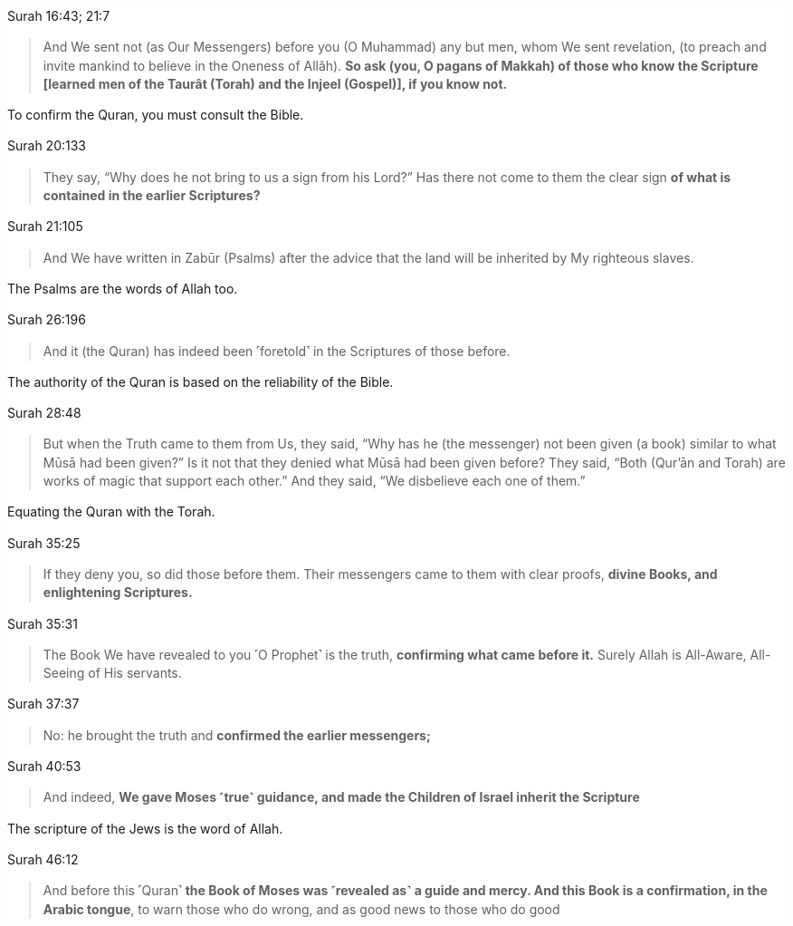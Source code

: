Surah 16:43; 21:7

> And We sent not (as Our Messengers) before you (O Muhammad) any but men, whom We sent revelation, (to preach and invite mankind to believe in the Oneness of Allâh). **So ask (you, O pagans of Makkah) of those who know the Scripture [learned men of the Taurât (Torah) and the Injeel (Gospel)], if you know not.**

To confirm the Quran, you must consult the Bible.


Surah 20:133

> They say, “Why does he not bring to us a sign from his Lord?” Has there not come to them the clear sign **of what is contained in the earlier Scriptures?**

Surah 21:105

> And We have written in Zabūr (Psalms) after the advice that the land will be inherited by My righteous slaves.

The Psalms are the words of Allah too.


Surah 26:196

> And it (the Quran) has indeed been ˹foretold˺ in the Scriptures of those before.

The authority of the Quran is based on the reliability of the Bible.

Surah 28:48

> But when the Truth came to them from Us, they said, “Why has he (the messenger) not been given (a book) similar to what Mūsā had been given?” Is it not that they denied what Mūsā had been given before? They said, “Both (Qur’ān and Torah) are works of magic that support each other.” And they said, “We disbelieve each one of them.”

Equating the Quran with the Torah.

Surah 35:25

> If they deny you, so did those before them. Their messengers came to them with clear proofs, **divine Books, and enlightening Scriptures.**

Surah 35:31

> The Book We have revealed to you ˹O Prophet˺ is the truth, **confirming what came before it.** Surely Allah is All-Aware, All-Seeing of His servants.



Surah 37:37

> No: he brought the truth and **confirmed the earlier messengers;**

Surah 40:53

> And indeed, **We gave Moses ˹true˺ guidance, and made the Children of Israel inherit the Scripture**

The scripture of the Jews is the word of Allah.

Surah 46:12

> And before this ˹Quran˺ **the Book of Moses was ˹revealed as˺ a guide and mercy. And this Book is a confirmation, in the Arabic tongue**, to warn those who do wrong, and as good news to those who do good

